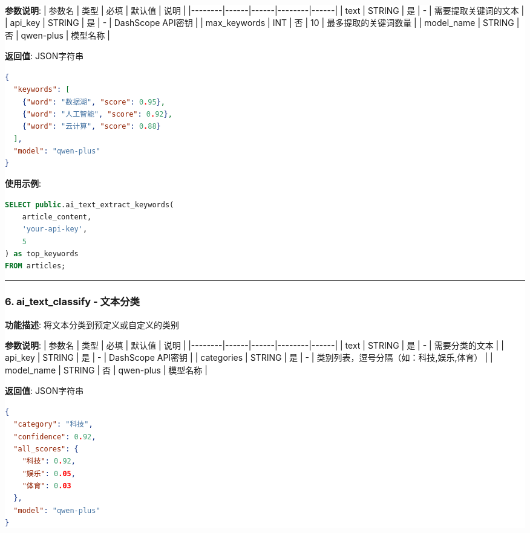 **参数说明**:
| 参数名 | 类型 | 必填 | 默认值 | 说明 |
|--------|------|------|--------|------|
| text | STRING | 是 | - | 需要提取关键词的文本 |
| api_key | STRING | 是 | - | DashScope API密钥 |
| max_keywords | INT | 否 | 10 | 最多提取的关键词数量 |
| model_name | STRING | 否 | qwen-plus | 模型名称 |

**返回值**: JSON字符串
```json
{
  "keywords": [
    {"word": "数据湖", "score": 0.95},
    {"word": "人工智能", "score": 0.92},
    {"word": "云计算", "score": 0.88}
  ],
  "model": "qwen-plus"
}
```

**使用示例**:
```sql
SELECT public.ai_text_extract_keywords(
    article_content,
    'your-api-key',
    5
) as top_keywords
FROM articles;
```

---

### 6. ai_text_classify - 文本分类

**功能描述**: 将文本分类到预定义或自定义的类别

**参数说明**:
| 参数名 | 类型 | 必填 | 默认值 | 说明 |
|--------|------|------|--------|------|
| text | STRING | 是 | - | 需要分类的文本 |
| api_key | STRING | 是 | - | DashScope API密钥 |
| categories | STRING | 是 | - | 类别列表，逗号分隔（如：科技,娱乐,体育） |
| model_name | STRING | 否 | qwen-plus | 模型名称 |

**返回值**: JSON字符串
```json
{
  "category": "科技",
  "confidence": 0.92,
  "all_scores": {
    "科技": 0.92,
    "娱乐": 0.05,
    "体育": 0.03
  },
  "model": "qwen-plus"
}
```

